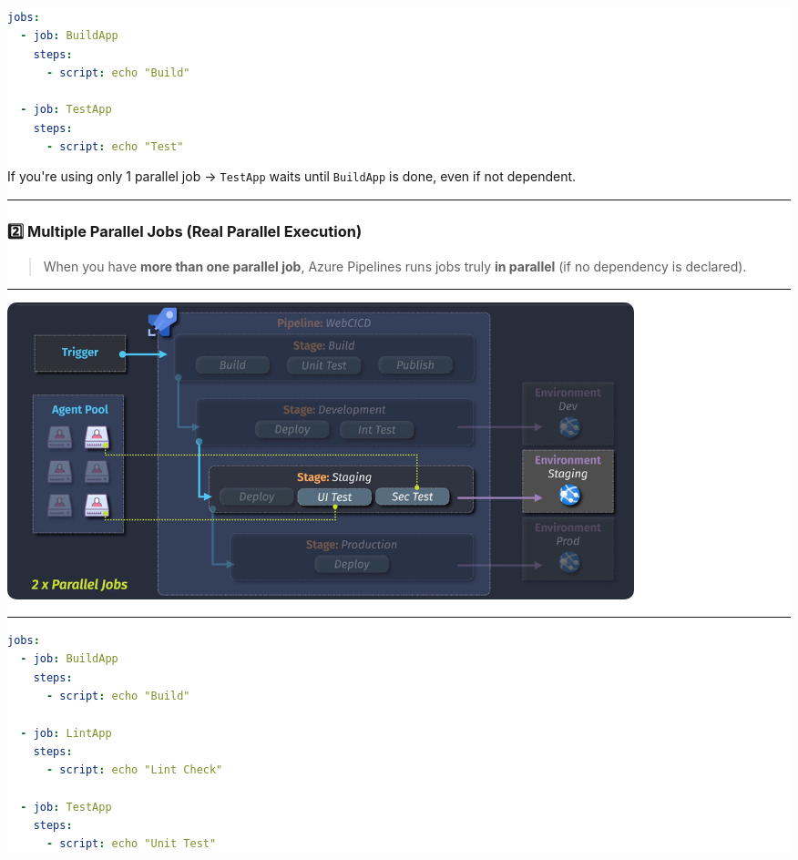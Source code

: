 
```yaml
jobs:
  - job: BuildApp
    steps:
      - script: echo "Build"

  - job: TestApp
    steps:
      - script: echo "Test"
```

If you're using only 1 parallel job → `TestApp` waits until `BuildApp` is done, even if not dependent.

---

### 2️⃣ **Multiple Parallel Jobs (Real Parallel Execution)**

> When you have **more than one parallel job**, Azure Pipelines runs jobs truly **in parallel** (if no dependency is declared).

---

<div align="left">
  <img src="images/multi-parallel-jobs.png" alt="Multiple Parallel Jobs" style="width: 80%; border-radius: 10px;">
</div>

---

```yaml
jobs:
  - job: BuildApp
    steps:
      - script: echo "Build"

  - job: LintApp
    steps:
      - script: echo "Lint Check"

  - job: TestApp
    steps:
      - script: echo "Unit Test"
```

